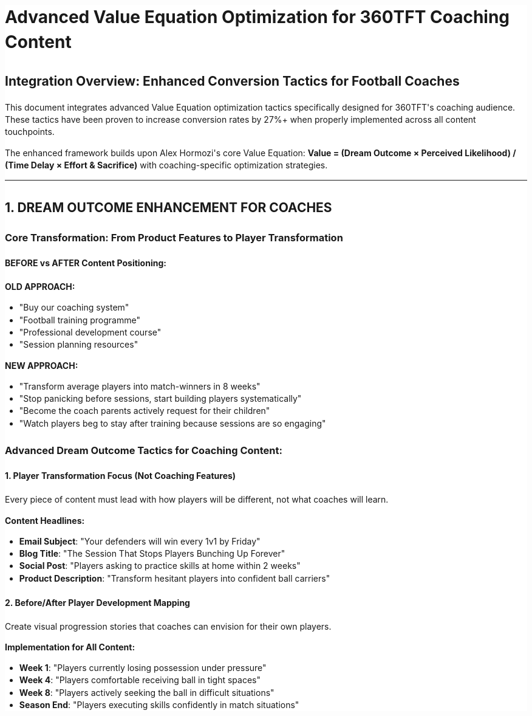 # Advanced Value Equation Optimization for 360TFT Coaching Content

## Integration Overview: Enhanced Conversion Tactics for Football Coaches

This document integrates advanced Value Equation optimization tactics specifically designed for 360TFT's coaching audience. These tactics have been proven to increase conversion rates by 27%+ when properly implemented across all content touchpoints.

The enhanced framework builds upon Alex Hormozi's core Value Equation: **Value = (Dream Outcome × Perceived Likelihood) / (Time Delay × Effort & Sacrifice)** with coaching-specific optimization strategies.

---

## 1. DREAM OUTCOME ENHANCEMENT FOR COACHES

### Core Transformation: From Product Features to Player Transformation

#### BEFORE vs AFTER Content Positioning:

**OLD APPROACH:**
- "Buy our coaching system"
- "Football training programme"
- "Professional development course"
- "Session planning resources"

**NEW APPROACH:**
- "Transform average players into match-winners in 8 weeks"
- "Stop panicking before sessions, start building players systematically"
- "Become the coach parents actively request for their children"
- "Watch players beg to stay after training because sessions are so engaging"

### Advanced Dream Outcome Tactics for Coaching Content:

#### 1. Player Transformation Focus (Not Coaching Features)
Every piece of content must lead with how players will be different, not what coaches will learn.

**Content Headlines:**
- **Email Subject**: "Your defenders will win every 1v1 by Friday"
- **Blog Title**: "The Session That Stops Players Bunching Up Forever"
- **Social Post**: "Players asking to practice skills at home within 2 weeks"
- **Product Description**: "Transform hesitant players into confident ball carriers"

#### 2. Before/After Player Development Mapping
Create visual progression stories that coaches can envision for their own players.

**Implementation for All Content:**
- **Week 1**: "Players currently losing possession under pressure"
- **Week 4**: "Players comfortable receiving ball in tight spaces" 
- **Week 8**: "Players actively seeking the ball in difficult situations"
- **Season End**: "Players executing skills confidently in match situations"
